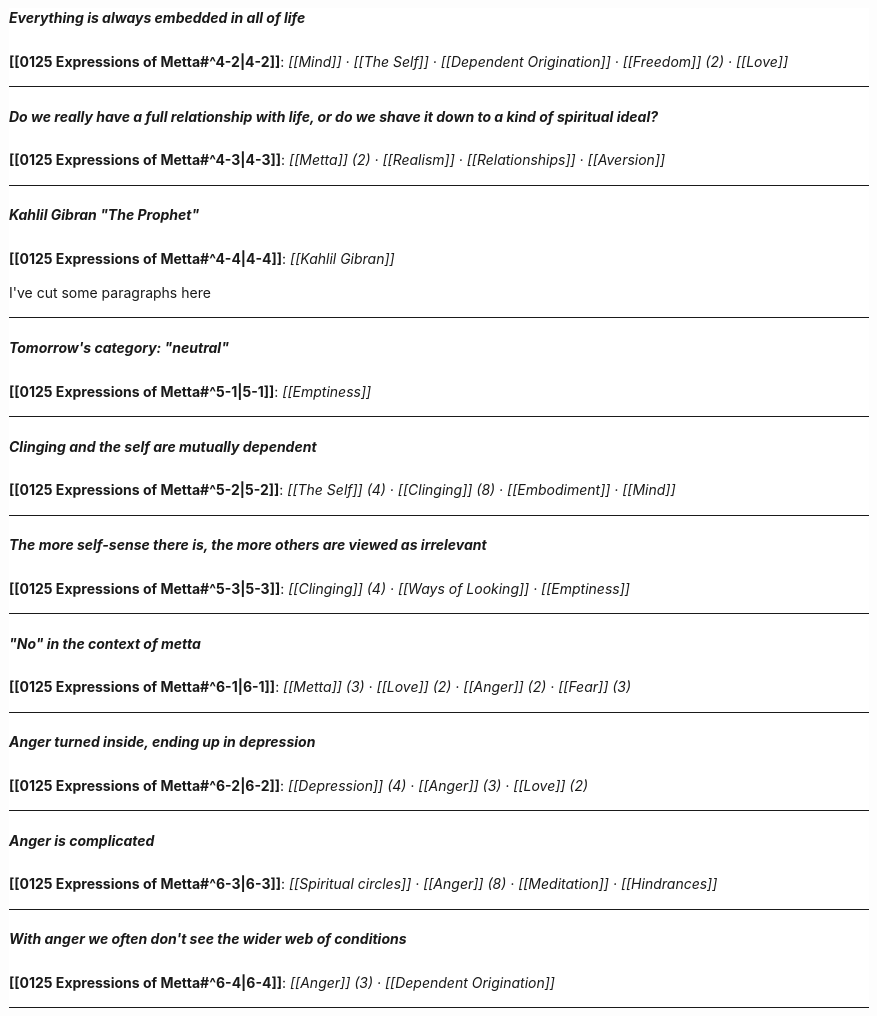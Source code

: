 ##### Everything is always embedded in all of life
<span class="counts">**[[0125 Expressions of Metta#^4-2|4-2]]**: _[[Mind]] · [[The Self]] · [[Dependent Origination]] · [[Freedom]] (2) · [[Love]]_</span>

---
##### Do we really have a full relationship with life, or do we shave it down to a kind of spiritual ideal?
<span class="counts">**[[0125 Expressions of Metta#^4-3|4-3]]**: _[[Metta]] (2) · [[Realism]] · [[Relationships]] · [[Aversion]]_</span>

---
##### Kahlil Gibran "The Prophet"
<span class="counts">**[[0125 Expressions of Metta#^4-4|4-4]]**: _[[Kahlil Gibran]]_</span>

I've cut some paragraphs here

---
##### Tomorrow's category: "neutral"
<span class="counts">**[[0125 Expressions of Metta#^5-1|5-1]]**: _[[Emptiness]]_</span>

---
##### Clinging and the self are mutually dependent
<span class="counts">**[[0125 Expressions of Metta#^5-2|5-2]]**: _[[The Self]] (4) · [[Clinging]] (8) · [[Embodiment]] · [[Mind]]_</span>

---
##### The more self-sense there is, the more others are viewed as irrelevant
<span class="counts">**[[0125 Expressions of Metta#^5-3|5-3]]**: _[[Clinging]] (4) · [[Ways of Looking]] · [[Emptiness]]_</span>

---
##### "No" in the context of metta
<span class="counts">**[[0125 Expressions of Metta#^6-1|6-1]]**: _[[Metta]] (3) · [[Love]] (2) · [[Anger]] (2) · [[Fear]] (3)_</span>

---
##### Anger turned inside, ending up in depression
<span class="counts">**[[0125 Expressions of Metta#^6-2|6-2]]**: _[[Depression]] (4) · [[Anger]] (3) · [[Love]] (2)_</span>

---
##### Anger is complicated
<span class="counts">**[[0125 Expressions of Metta#^6-3|6-3]]**: _[[Spiritual circles]] · [[Anger]] (8) · [[Meditation]] · [[Hindrances]]_</span>

---
##### With anger we often don't see the wider web of conditions
<span class="counts">**[[0125 Expressions of Metta#^6-4|6-4]]**: _[[Anger]] (3) · [[Dependent Origination]]_</span>

---